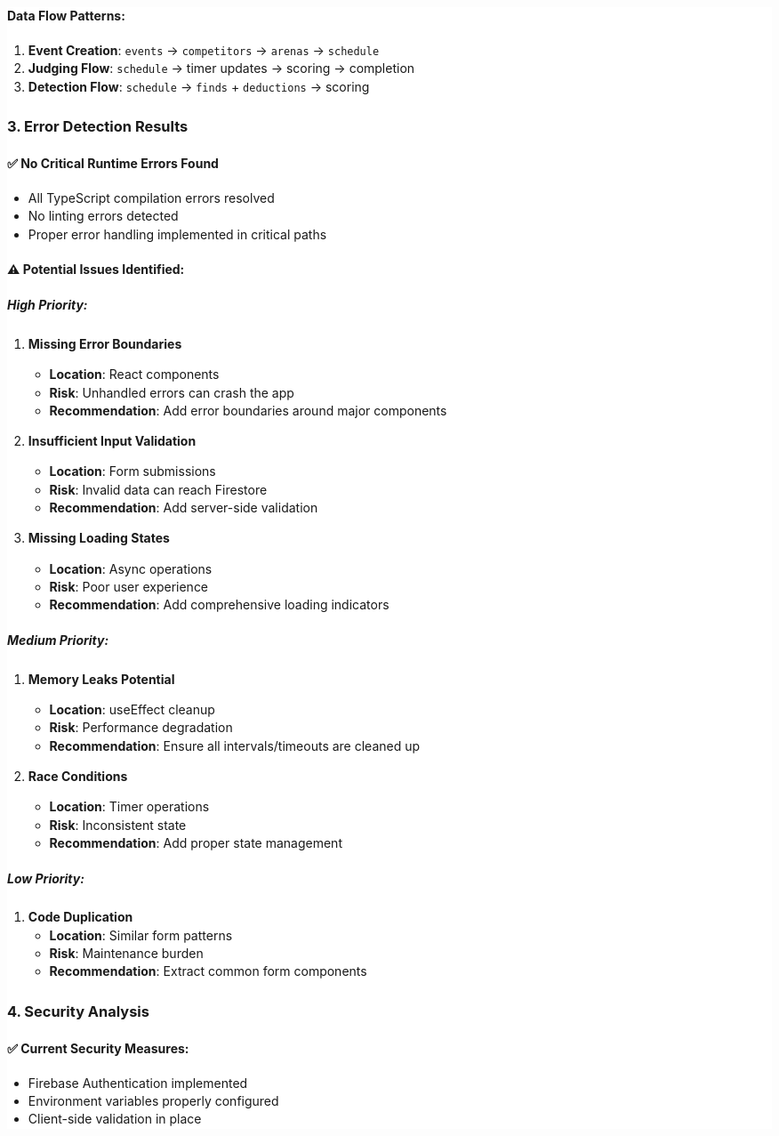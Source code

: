 #### **Data Flow Patterns:**
1. **Event Creation**: `events` → `competitors` → `arenas` → `schedule`
2. **Judging Flow**: `schedule` → timer updates → scoring → completion
3. **Detection Flow**: `schedule` → `finds` + `deductions` → scoring

### 3. Error Detection Results

#### ✅ **No Critical Runtime Errors Found**
- All TypeScript compilation errors resolved
- No linting errors detected
- Proper error handling implemented in critical paths

#### ⚠️ **Potential Issues Identified:**

##### **High Priority:**
1. **Missing Error Boundaries**
   - **Location**: React components
   - **Risk**: Unhandled errors can crash the app
   - **Recommendation**: Add error boundaries around major components

2. **Insufficient Input Validation**
   - **Location**: Form submissions
   - **Risk**: Invalid data can reach Firestore
   - **Recommendation**: Add server-side validation

3. **Missing Loading States**
   - **Location**: Async operations
   - **Risk**: Poor user experience
   - **Recommendation**: Add comprehensive loading indicators

##### **Medium Priority:**
1. **Memory Leaks Potential**
   - **Location**: useEffect cleanup
   - **Risk**: Performance degradation
   - **Recommendation**: Ensure all intervals/timeouts are cleaned up

2. **Race Conditions**
   - **Location**: Timer operations
   - **Risk**: Inconsistent state
   - **Recommendation**: Add proper state management

##### **Low Priority:**
1. **Code Duplication**
   - **Location**: Similar form patterns
   - **Risk**: Maintenance burden
   - **Recommendation**: Extract common form components

### 4. Security Analysis

#### ✅ **Current Security Measures:**
- Firebase Authentication implemented
- Environment variables properly configured
- Client-side validation in place
